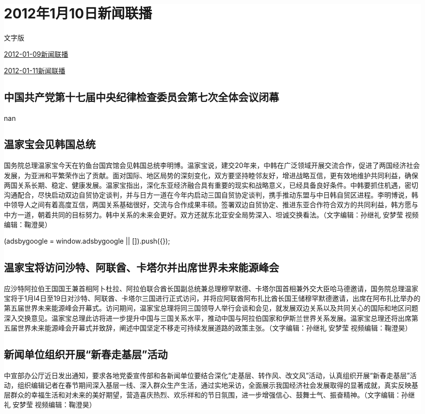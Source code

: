 







# 2012年1月10日新闻联播
 文字版








[2012-01-09新闻联播](/xinwenlianbo/20120109)


[2012-01-11新闻联播](/xinwenlianbo/20120111)





## 中国共产党第十七届中央纪律检查委员会第七次全体会议闭幕


nan


## 温家宝会见韩国总统


国务院总理温家宝今天在钓鱼台国宾馆会见韩国总统李明博。温家宝说，建交20年来，中韩在广泛领域开展交流合作，促进了两国经济社会发展，为亚洲和平繁荣作出了贡献。面对国际、地区局势的深刻变化，双方要坚持睦邻友好，增进战略互信，更有效地维护共同利益，确保两国关系长期、稳定、健康发展。温家宝指出，深化东亚经济融合具有重要的现实和战略意义，已经具备良好条件。中韩要抓住机遇，密切沟通配合，尽快启动双边自贸协定谈判，并与日方一道在今年内启动三国自贸协定谈判，携手推动东盟与中日韩自贸区进程。李明博说，韩中领导人之间有着高度互信，两国关系基础很好，交流与合作成果丰硕。签署双边自贸协定、推进东亚合作符合双方的共同利益，韩方愿与中方一道，朝着共同的目标努力。韩中关系的未来会更好。双方还就东北亚安全局势深入、坦诚交换看法。（文字编辑：孙继礼 安梦莹 视频编辑：鞠澄昊）





 (adsbygoogle = window.adsbygoogle || []).push({});

 
## 温家宝将访问沙特、阿联酋、卡塔尔并出席世界未来能源峰会


应沙特阿拉伯王国国王兼首相阿卜杜拉、阿拉伯联合酋长国副总统兼总理穆罕默德、卡塔尔国首相兼外交大臣哈马德邀请，国务院总理温家宝将于1月l4日至19日对沙特、阿联酋、卡塔尔三国进行正式访问，并将应阿联酋阿布扎比酋长国王储穆罕默德邀请，出席在阿布扎比举办的第五届世界未来能源峰会开幕式。访问期间，温家宝总理将同三国领导人举行会谈和会见，就发展双边关系以及共同关心的国际和地区问题深入交换意见。温家宝总理此访将进一步提升中国与三国关系水平，推动中国与阿拉伯国家和伊斯兰世界关系发展。温家宝总理还将出席第五届世界未来能源峰会开幕式并致辞，阐述中国坚定不移走可持续发展道路的政策主张。（文字编辑：孙继礼 安梦莹 视频编辑：鞠澄昊）


## 新闻单位组织开展“新春走基层”活动


中宣部办公厅近日发出通知，要求各地党委宣传部和各新闻单位要结合深化“走基层、转作风、改文风”活动，认真组织开展“新春走基层”活动，组织编辑记者在春节期间深入基层一线、深入群众生产生活，通过实地采访，全面展示我国经济社会发展取得的显著成就，真实反映基层群众的幸福生活和对未来的美好期望，营造喜庆热烈、欢乐祥和的节日氛围，进一步增强信心、鼓舞士气、振奋精神。（文字编辑：孙继礼 安梦莹 视频编辑：鞠澄昊）

